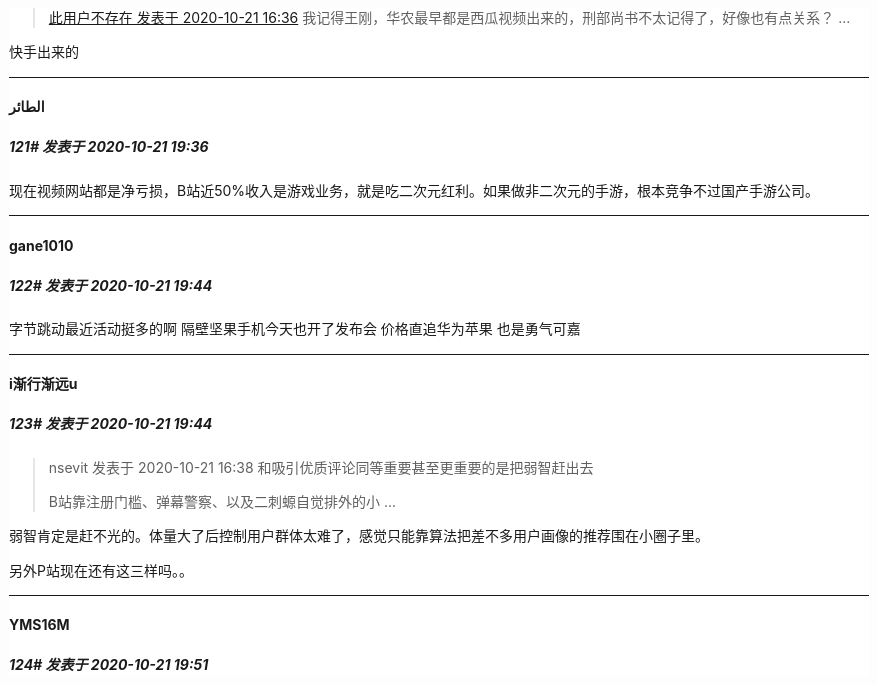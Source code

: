 
<blockquote><a href="httphttps://bbs.saraba1st.com/2b/forum.php?mod=redirect&amp;goto=findpost&amp;pid=49115097&amp;ptid=1966189" target="_blank">此用户不存在 发表于 2020-10-21 16:36</a>
我记得王刚，华农最早都是西瓜视频出来的，刑部尚书不太记得了，好像也有点关系？ ...</blockquote>
快手出来的







*****

####  الطائر  
##### 121#       发表于 2020-10-21 19:36




现在视频网站都是净亏损，B站近50%收入是游戏业务，就是吃二次元红利。如果做非二次元的手游，根本竞争不过国产手游公司。







*****

####  gane1010  
##### 122#       发表于 2020-10-21 19:44




字节跳动最近活动挺多的啊 隔壁坚果手机今天也开了发布会 价格直追华为苹果 也是勇气可嘉







*****

####  i渐行渐远u  
##### 123#       发表于 2020-10-21 19:44



<blockquote>nsevit 发表于 2020-10-21 16:38
和吸引优质评论同等重要甚至更重要的是把弱智赶出去


B站靠注册门槛、弹幕警察、以及二刺螈自觉排外的小 ...</blockquote>
弱智肯定是赶不光的。体量大了后控制用户群体太难了，感觉只能靠算法把差不多用户画像的推荐围在小圈子里。

另外P站现在还有这三样吗。。








*****

####  YMS16M  
##### 124#       发表于 2020-10-21 19:51
